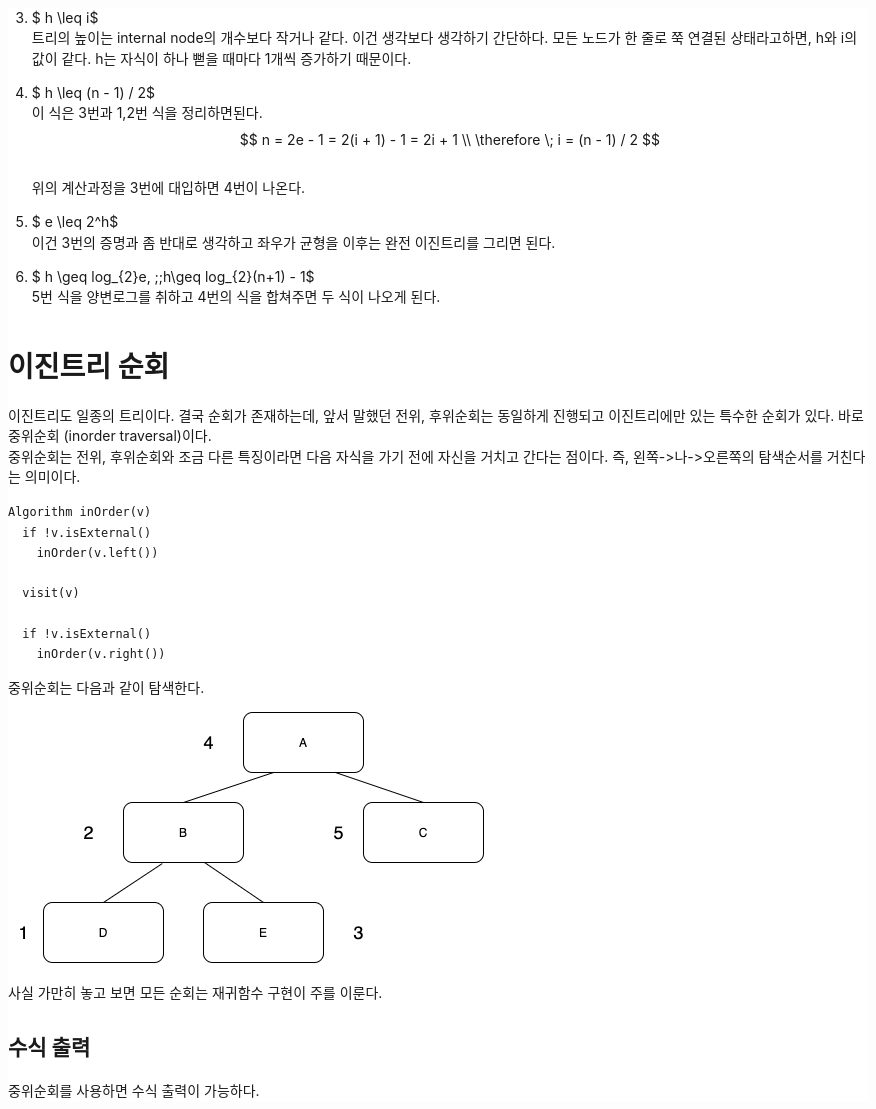 3. $ h \leq i$   
트리의 높이는 internal node의 개수보다 작거나 같다. 이건 생각보다 생각하기 간단하다. 모든 노드가 한 줄로 쭉 연결된 상태라고하면, h와 i의 값이 같다. h는 자식이 하나 뻗을 때마다 1개씩 증가하기 때문이다.  

4. $ h \leq (n - 1) / 2$   
이 식은 3번과 1,2번 식을 정리하면된다.  
$$ 
n = 2e - 1 = 2(i + 1) - 1 = 2i + 1 \\
\therefore \; i = (n - 1) / 2
$$   
위의 계산과정을 3번에 대입하면 4번이 나온다.

5. $ e \leq 2^h$   
이건 3번의 증명과 좀 반대로 생각하고 좌우가 균형을 이후는 완전 이진트리를 그리면 된다.

6. $ h \geq log_{2}e, \;\;h\geq log_{2}(n+1) - 1$   
5번 식을 양변로그를 취하고 4번의 식을 합쳐주면 두 식이 나오게 된다.

# 이진트리 순회
이진트리도 일종의 트리이다. 결국 순회가 존재하는데, 앞서 말했던 전위, 후위순회는 동일하게 진행되고 이진트리에만 있는 특수한 순회가 있다. 바로 중위순회 (inorder traversal)이다.  
중위순회는 전위, 후위순회와 조금 다른 특징이라면 다음 자식을 가기 전에 자신을 거치고 간다는 점이다. 즉, 왼쪽->나->오른쪽의 탐색순서를 거친다는 의미이다.  
```
Algorithm inOrder(v)
  if !v.isExternal()
    inOrder(v.left())

  visit(v)

  if !v.isExternal()
    inOrder(v.right())
```
중위순회는 다음과 같이 탐색한다.

![inorder](/image/DS/inorder.png)  

사실 가만히 놓고 보면 모든 순회는 재귀함수 구현이 주를 이룬다.

## 수식 출력
중위순회를 사용하면 수식 출력이 가능하다.

